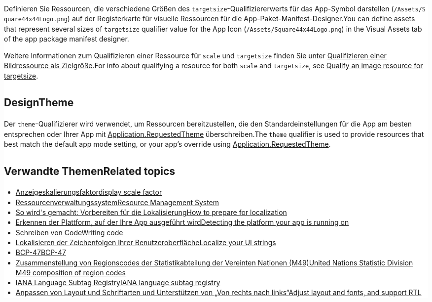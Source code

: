 <span data-ttu-id="2728a-235">Definieren Sie Ressourcen, die verschiedene Größen des `targetsize`-Qualifiziererwerts für das App-Symbol darstellen (`/Assets/Square44x44Logo.png`) auf der Registerkarte für visuelle Ressourcen für die App-Paket-Manifest-Designer.</span><span class="sxs-lookup"><span data-stu-id="2728a-235">You can define assets that represent several sizes of `targetsize` qualifier value for the App Icon (`/Assets/Square44x44Logo.png`) in the Visual Assets tab of the app package manifest designer.</span></span>

<span data-ttu-id="2728a-236">Weitere Informationen zum Qualifizieren einer Ressource für `scale` und `targetsize` finden Sie unter [Qualifizieren einer Bildressource als Zielgröße](image-qualifiers-loc-scale-accessibility.md#qualify-an-image-resource-for-targetsize).</span><span class="sxs-lookup"><span data-stu-id="2728a-236">For info about qualifying a resource for both `scale` and `targetsize`, see [Qualify an image resource for targetsize](image-qualifiers-loc-scale-accessibility.md#qualify-an-image-resource-for-targetsize).</span></span>

## <a name="theme"></a><span data-ttu-id="2728a-237">Design</span><span class="sxs-lookup"><span data-stu-id="2728a-237">Theme</span></span>

<span data-ttu-id="2728a-238">Der `theme`-Qualifizierer wird verwendet, um Ressourcen bereitzustellen, die den Standardeinstellungen für die App am besten entsprechen oder Ihrer App mit [Application.RequestedTheme](/uwp/api/windows.ui.xaml.application?branch=master#Windows_UI_Xaml_Application_RequestedTheme) überschreiben.</span><span class="sxs-lookup"><span data-stu-id="2728a-238">The `theme` qualifier is used to provide resources that best match the default app mode setting, or your app’s override using [Application.RequestedTheme](/uwp/api/windows.ui.xaml.application?branch=master#Windows_UI_Xaml_Application_RequestedTheme).</span></span>

## <a name="related-topics"></a><span data-ttu-id="2728a-239">Verwandte Themen</span><span class="sxs-lookup"><span data-stu-id="2728a-239">Related topics</span></span>

* [<span data-ttu-id="2728a-240">Anzeigeskalierungsfaktor</span><span class="sxs-lookup"><span data-stu-id="2728a-240">display scale factor</span></span>](../layout/screen-sizes-and-breakpoints-for-responsive-design.md)
* [<span data-ttu-id="2728a-241">Ressourcenverwaltungssystem</span><span class="sxs-lookup"><span data-stu-id="2728a-241">Resource Management System</span></span>](https://msdn.microsoft.com/en-us/library/windows/apps/xaml/jj552947)
* [<span data-ttu-id="2728a-242">So wird's gemacht: Vorbereiten für die Lokalisierung</span><span class="sxs-lookup"><span data-stu-id="2728a-242">How to prepare for localization</span></span>](https://msdn.microsoft.com/en-us/library/windows/apps/xaml/hh967762)
* [<span data-ttu-id="2728a-243">Erkennen der Plattform, auf der Ihre App ausgeführt wird</span><span class="sxs-lookup"><span data-stu-id="2728a-243">Detecting the platform your app is running on</span></span>](../porting/wpsl-to-uwp-input-and-sensors.md#detecting-the-platform-your-app-is-running-on)
* [<span data-ttu-id="2728a-244">Schreiben von Code</span><span class="sxs-lookup"><span data-stu-id="2728a-244">Writing code</span></span>](../get-started/universal-application-platform-guide.md#writing-code)
* [<span data-ttu-id="2728a-245">Lokalisieren der Zeichenfolgen Ihrer Benutzeroberfläche</span><span class="sxs-lookup"><span data-stu-id="2728a-245">Localize your UI strings</span></span>](put-ui-strings-into-resources.md)
* [<span data-ttu-id="2728a-246">BCP-47</span><span class="sxs-lookup"><span data-stu-id="2728a-246">BCP-47</span></span>](http://go.microsoft.com/fwlink/p/?linkid=227302)
* [<span data-ttu-id="2728a-247">Zusammenstellung von Regionscodes der Statistikabteilung der Vereinten Nationen (M49)</span><span class="sxs-lookup"><span data-stu-id="2728a-247">United Nations Statistic Division M49 composition of region codes</span></span>](http://go.microsoft.com/fwlink/p/?linkid=247929)
* [<span data-ttu-id="2728a-248">IANA Language Subtag Registry</span><span class="sxs-lookup"><span data-stu-id="2728a-248">IANA language subtag registry</span></span>](http://go.microsoft.com/fwlink/p/?linkid=227303)
* [<span data-ttu-id="2728a-249">Anpassen von Layout und Schriftarten und Unterstützen von „Von rechts nach links“</span><span class="sxs-lookup"><span data-stu-id="2728a-249">Adjust layout and fonts, and support RTL</span></span>](adjust-layout-and-fonts--and-support-rtl.md)